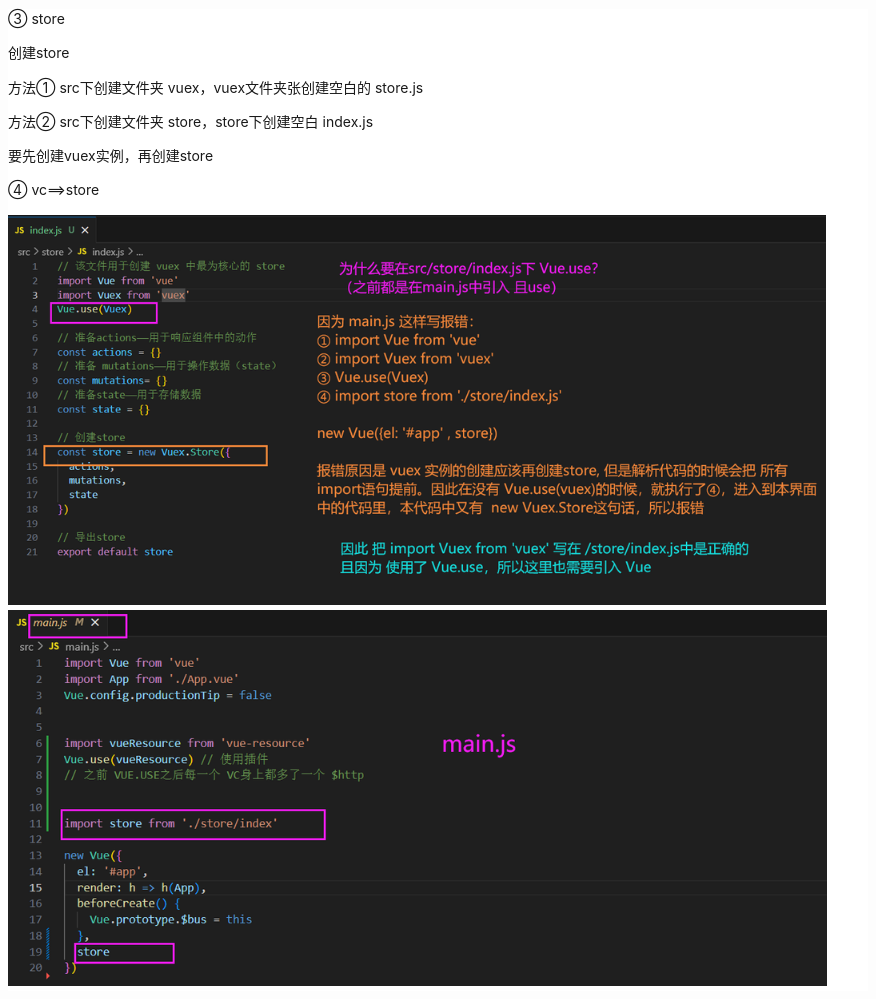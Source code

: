 ③ store

创建store

方法① src下创建文件夹 vuex，vuex文件夹张创建空白的 store.js 

方法② src下创建文件夹 store，store下创建空白 index.js



要先创建vuex实例，再创建store

④ vc==>store

<img src="img/image-20240328162908530.png" alt="image-20240328162908530" style="zoom:80%;" />

<img src="img/image-20240328163053494.png" alt="image-20240328163053494" style="zoom:80%;" />
